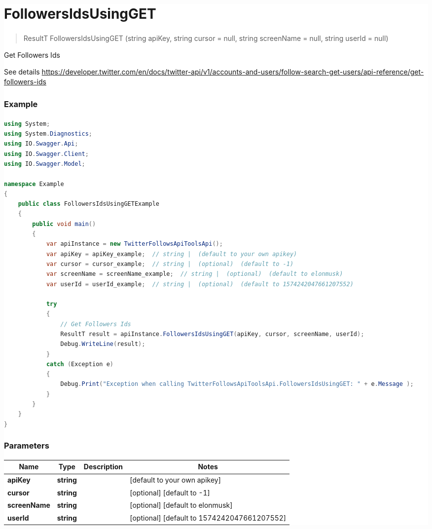 <a name="followersidsusingget"></a>
# **FollowersIdsUsingGET**
> ResultT FollowersIdsUsingGET (string apiKey, string cursor = null, string screenName = null, string userId = null)

Get Followers Ids

See details https://developer.twitter.com/en/docs/twitter-api/v1/accounts-and-users/follow-search-get-users/api-reference/get-followers-ids

### Example
```csharp
using System;
using System.Diagnostics;
using IO.Swagger.Api;
using IO.Swagger.Client;
using IO.Swagger.Model;

namespace Example
{
    public class FollowersIdsUsingGETExample
    {
        public void main()
        {
            var apiInstance = new TwitterFollowsApiToolsApi();
            var apiKey = apiKey_example;  // string |  (default to your own apikey)
            var cursor = cursor_example;  // string |  (optional)  (default to -1)
            var screenName = screenName_example;  // string |  (optional)  (default to elonmusk)
            var userId = userId_example;  // string |  (optional)  (default to 1574242047661207552)

            try
            {
                // Get Followers Ids
                ResultT result = apiInstance.FollowersIdsUsingGET(apiKey, cursor, screenName, userId);
                Debug.WriteLine(result);
            }
            catch (Exception e)
            {
                Debug.Print("Exception when calling TwitterFollowsApiToolsApi.FollowersIdsUsingGET: " + e.Message );
            }
        }
    }
}
```

### Parameters

Name | Type | Description  | Notes
------------- | ------------- | ------------- | -------------
 **apiKey** | **string**|  | [default to your own apikey]
 **cursor** | **string**|  | [optional] [default to -1]
 **screenName** | **string**|  | [optional] [default to elonmusk]
 **userId** | **string**|  | [optional] [default to 1574242047661207552]
